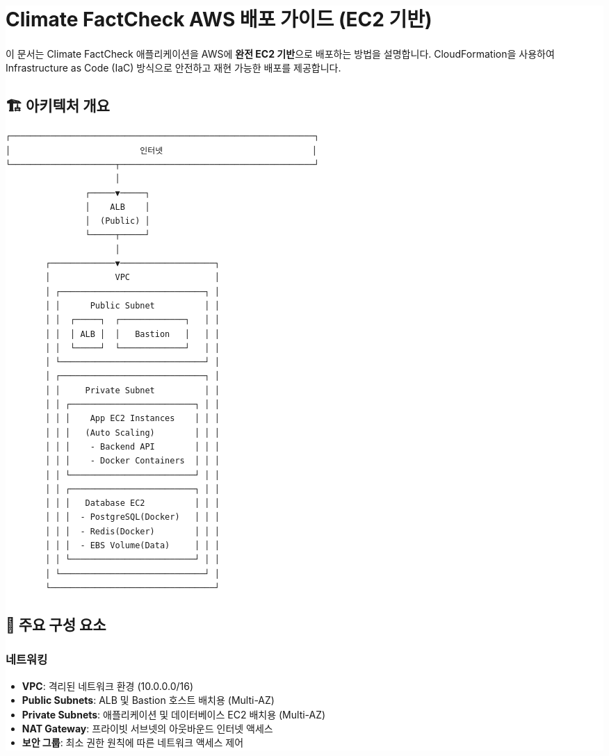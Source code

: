 # Climate FactCheck AWS 배포 가이드 (EC2 기반)

이 문서는 Climate FactCheck 애플리케이션을 AWS에 **완전 EC2 기반**으로 배포하는 방법을 설명합니다. CloudFormation을 사용하여 Infrastructure as Code (IaC) 방식으로 안전하고 재현 가능한 배포를 제공합니다.

## 🏗️ 아키텍처 개요

```
┌─────────────────────────────────────────────────────────────┐
│                          인터넷                              │
└─────────────────────┬───────────────────────────────────────┘
                      │
                ┌─────▼─────┐
                │    ALB    │
                │  (Public) │
                └─────┬─────┘
                      │
        ┌─────────────▼───────────────────┐
        │             VPC                 │
        │ ┌─────────────────────────────┐ │
        │ │      Public Subnet          │ │  
        │ │  ┌─────┐  ┌─────────────┐   │ │
        │ │  │ ALB │  │   Bastion   │   │ │
        │ │  └─────┘  └─────────────┘   │ │
        │ └─────────────────────────────┘ │
        │ ┌─────────────────────────────┐ │
        │ │     Private Subnet          │ │
        │ │ ┌─────────────────────────┐ │ │
        │ │ │    App EC2 Instances    │ │ │
        │ │ │   (Auto Scaling)        │ │ │
        │ │ │    - Backend API        │ │ │
        │ │ │    - Docker Containers  │ │ │
        │ │ └─────────────────────────┘ │ │
        │ │ ┌─────────────────────────┐ │ │
        │ │ │   Database EC2          │ │ │
        │ │ │  - PostgreSQL(Docker)   │ │ │
        │ │ │  - Redis(Docker)        │ │ │
        │ │ │  - EBS Volume(Data)     │ │ │
        │ │ └─────────────────────────┘ │ │
        │ └─────────────────────────────┘ │
        └─────────────────────────────────┘
```

## 🚀 주요 구성 요소

### 네트워킹
- **VPC**: 격리된 네트워크 환경 (10.0.0.0/16)
- **Public Subnets**: ALB 및 Bastion 호스트 배치용 (Multi-AZ)
- **Private Subnets**: 애플리케이션 및 데이터베이스 EC2 배치용 (Multi-AZ)
- **NAT Gateway**: 프라이빗 서브넷의 아웃바운드 인터넷 액세스
- **보안 그룹**: 최소 권한 원칙에 따른 네트워크 액세스 제어
